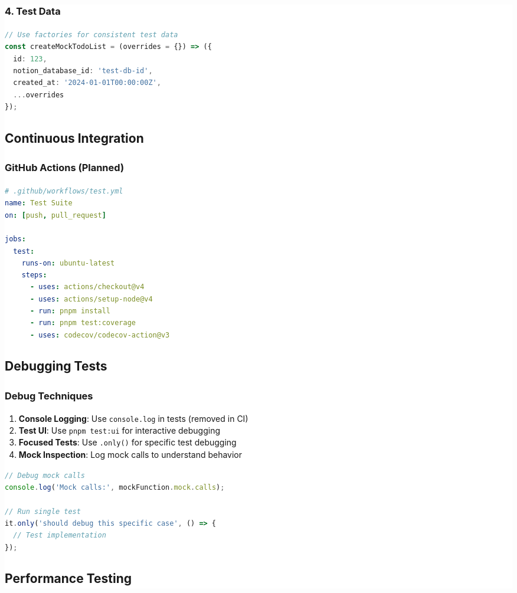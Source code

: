 ### 4. Test Data

```typescript
// Use factories for consistent test data
const createMockTodoList = (overrides = {}) => ({
  id: 123,
  notion_database_id: 'test-db-id',
  created_at: '2024-01-01T00:00:00Z',
  ...overrides
});
```

## Continuous Integration

### GitHub Actions (Planned)

```yaml
# .github/workflows/test.yml
name: Test Suite
on: [push, pull_request]

jobs:
  test:
    runs-on: ubuntu-latest
    steps:
      - uses: actions/checkout@v4
      - uses: actions/setup-node@v4
      - run: pnpm install
      - run: pnpm test:coverage
      - uses: codecov/codecov-action@v3
```

## Debugging Tests

### Debug Techniques

1. **Console Logging**: Use `console.log` in tests (removed in CI)
2. **Test UI**: Use `pnpm test:ui` for interactive debugging
3. **Focused Tests**: Use `.only()` for specific test debugging
4. **Mock Inspection**: Log mock calls to understand behavior

```typescript
// Debug mock calls
console.log('Mock calls:', mockFunction.mock.calls);

// Run single test
it.only('should debug this specific case', () => {
  // Test implementation
});
```

## Performance Testing
